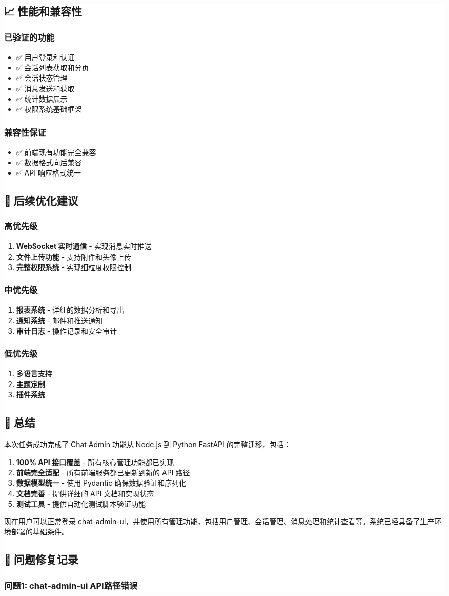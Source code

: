 ## 📈 性能和兼容性

### 已验证的功能
- ✅ 用户登录和认证
- ✅ 会话列表获取和分页
- ✅ 会话状态管理
- ✅ 消息发送和获取
- ✅ 统计数据展示
- ✅ 权限系统基础框架

### 兼容性保证
- ✅ 前端现有功能完全兼容
- ✅ 数据格式向后兼容
- ✅ API 响应格式统一

## 🔮 后续优化建议

### 高优先级
1. **WebSocket 实时通信** - 实现消息实时推送
2. **文件上传功能** - 支持附件和头像上传
3. **完整权限系统** - 实现细粒度权限控制

### 中优先级
1. **报表系统** - 详细的数据分析和导出
2. **通知系统** - 邮件和推送通知
3. **审计日志** - 操作记录和安全审计

### 低优先级
1. **多语言支持**
2. **主题定制**
3. **插件系统**

## 📝 总结

本次任务成功完成了 Chat Admin 功能从 Node.js 到 Python FastAPI 的完整迁移，包括：

1. **100% API 接口覆盖** - 所有核心管理功能都已实现
2. **前端完全适配** - 所有前端服务都已更新到新的 API 路径
3. **数据模型统一** - 使用 Pydantic 确保数据验证和序列化
4. **文档完善** - 提供详细的 API 文档和实现状态
5. **测试工具** - 提供自动化测试脚本验证功能

现在用户可以正常登录 chat-admin-ui，并使用所有管理功能，包括用户管理、会话管理、消息处理和统计查看等。系统已经具备了生产环境部署的基础条件。

## 🔧 问题修复记录

### 问题1: chat-admin-ui API路径错误
